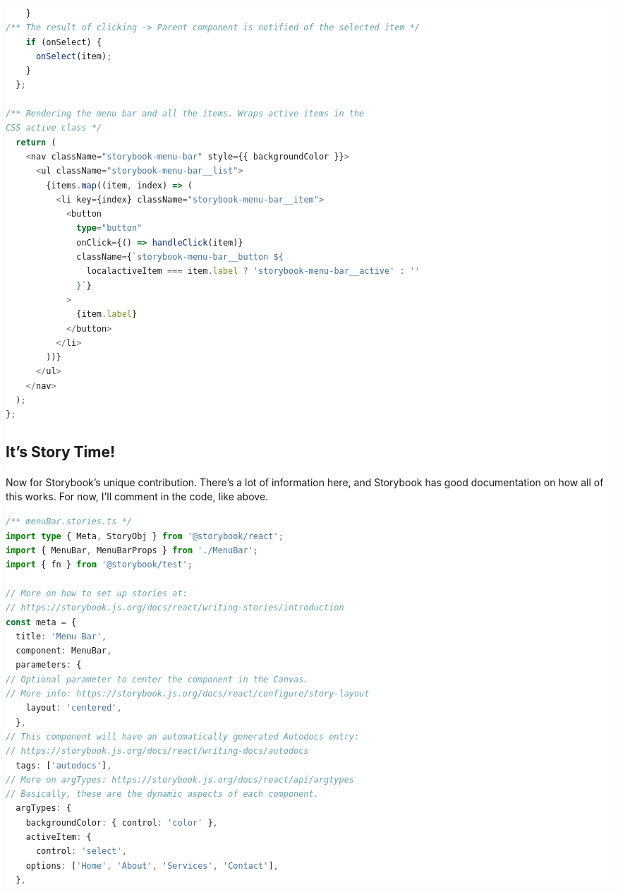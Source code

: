 ```typescript
    }
/** The result of clicking -> Parent component is notified of the selected item */
    if (onSelect) {
      onSelect(item);
    }
  };

/** Rendering the menu bar and all the items. Wraps active items in the 
CSS active class */
  return (
    <nav className="storybook-menu-bar" style={{ backgroundColor }}>
      <ul className="storybook-menu-bar__list">
        {items.map((item, index) => (
          <li key={index} className="storybook-menu-bar__item">
            <button
              type="button"
              onClick={() => handleClick(item)}
              className={`storybook-menu-bar__button ${
                localactiveItem === item.label ? 'storybook-menu-bar__active' : ''
              }`}
            >
              {item.label}
            </button>
          </li>
        ))}
      </ul>
    </nav>
  );
};
```

## It’s Story Time!

Now for Storybook’s unique contribution. There’s a lot of information here, and Storybook has good documentation on how all of this works. For now, I’ll comment in the code, like above.

```typescript
/** menuBar.stories.ts */
import type { Meta, StoryObj } from '@storybook/react';
import { MenuBar, MenuBarProps } from './MenuBar';
import { fn } from '@storybook/test';

// More on how to set up stories at: 
// https://storybook.js.org/docs/react/writing-stories/introduction
const meta = {
  title: 'Menu Bar',
  component: MenuBar,
  parameters: {
// Optional parameter to center the component in the Canvas.
// More info: https://storybook.js.org/docs/react/configure/story-layout
    layout: 'centered',
  },
// This component will have an automatically generated Autodocs entry: 
// https://storybook.js.org/docs/react/writing-docs/autodocs
  tags: ['autodocs'],
// More on argTypes: https://storybook.js.org/docs/react/api/argtypes
// Basically, these are the dynamic aspects of each component.
  argTypes: {
    backgroundColor: { control: 'color' },
    activeItem: { 
      control: 'select',
    options: ['Home', 'About', 'Services', 'Contact'],
  },
```